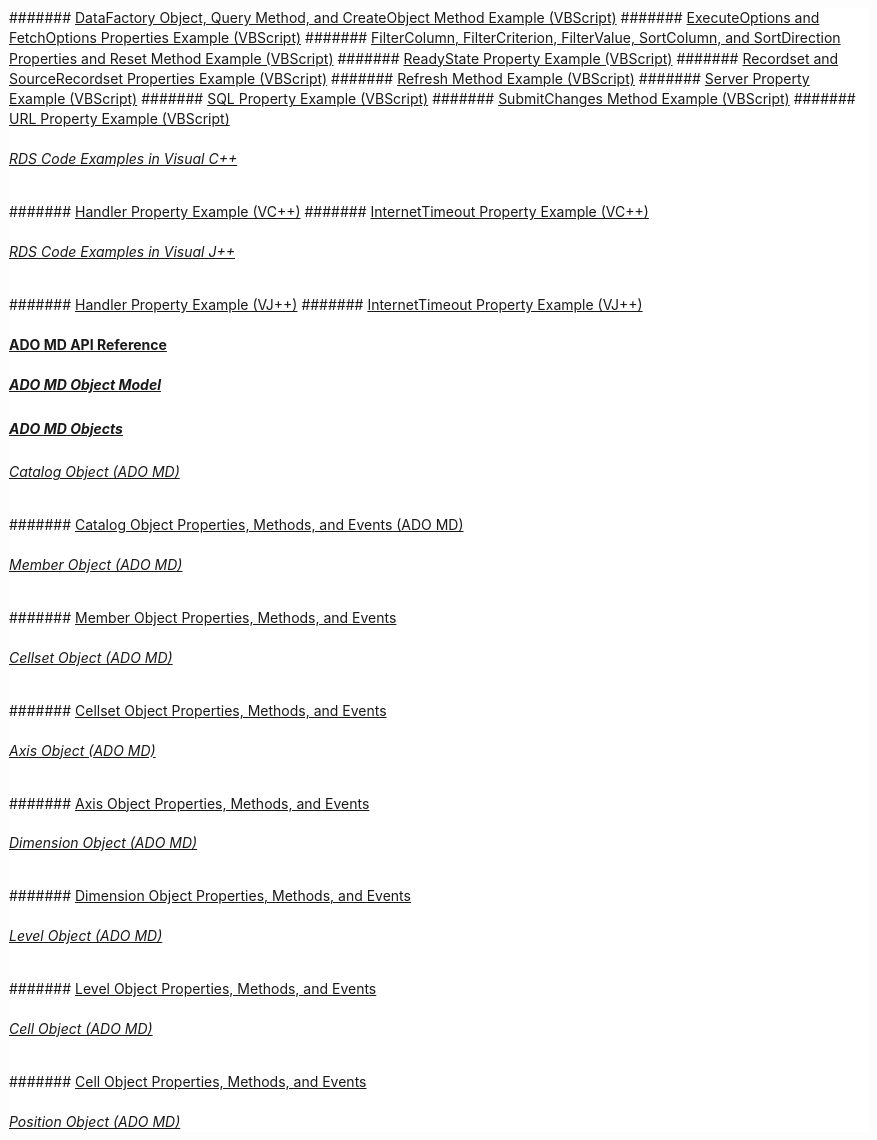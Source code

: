 ####### [DataFactory Object, Query Method, and CreateObject Method Example (VBScript)](content/DataFactory-Object--Query-Method--and-CreateObject-Method-Example--VBScript-.md)
####### [ExecuteOptions and FetchOptions Properties Example (VBScript)](content/ExecuteOptions-and-FetchOptions-Properties-Example--VBScript-.md)
####### [FilterColumn, FilterCriterion, FilterValue, SortColumn, and SortDirection Properties and Reset Method Example (VBScript)](content/FilterColumn--FilterCriterion--FilterValue--SortColumn--and-SortDirection-Properties-and-Reset-Method-Example--VBScript-.md)
####### [ReadyState Property Example (VBScript)](content/ReadyState-Property-Example--VBScript-.md)
####### [Recordset and SourceRecordset Properties Example (VBScript)](content/Recordset-and-SourceRecordset-Properties-Example--VBScript-.md)
####### [Refresh Method Example (VBScript)](content/Refresh-Method-Example--VBScript-.md)
####### [Server Property Example (VBScript)](content/Server-Property-Example--VBScript-.md)
####### [SQL Property Example (VBScript)](content/SQL-Property-Example--VBScript-.md)
####### [SubmitChanges Method Example (VBScript)](content/SubmitChanges-Method-Example--VBScript-.md)
####### [URL Property Example (VBScript)](content/URL-Property-Example--VBScript-.md)
###### [RDS Code Examples in Visual C++](content/RDS-Code-Examples-in-Visual-C--.md)
####### [Handler Property Example (VC++)](content/Handler-Property-Example--VC---.md)
####### [InternetTimeout Property Example (VC++)](content/InternetTimeout-Property-Example--VC---.md)
###### [RDS Code Examples in Visual J++](content/RDS-Code-Examples-in-Visual-J--.md)
####### [Handler Property Example (VJ++)](content/Handler-Property-Example--VJ---.md)
####### [InternetTimeout Property Example (VJ++)](content/InternetTimeout-Property-Example--VJ---.md)
#### [ADO MD API Reference](content/ADO-MD-API-Reference.md)
##### [ADO MD Object Model](content/ADO-MD-Object-Model.md)
##### [ADO MD Objects](content/ADO-MD-Objects.md)
###### [Catalog Object (ADO MD)](content/Catalog-Object--ADO-MD-.md)
####### [Catalog Object Properties, Methods, and Events (ADO MD)](content/Catalog-Object-Properties--Methods--and-Events--ADO-MD-.md)
###### [Member Object (ADO MD)](content/Member-Object--ADO-MD-.md)
####### [Member Object Properties, Methods, and Events](content/Member-Object-Properties--Methods--and-Events.md)
###### [Cellset Object (ADO MD)](content/Cellset-Object--ADO-MD-.md)
####### [Cellset Object Properties, Methods, and Events](content/Cellset-Object-Properties--Methods--and-Events.md)
###### [Axis Object (ADO MD)](content/Axis-Object--ADO-MD-.md)
####### [Axis Object Properties, Methods, and Events](content/Axis-Object-Properties--Methods--and-Events.md)
###### [Dimension Object (ADO MD)](content/Dimension-Object--ADO-MD-.md)
####### [Dimension Object Properties, Methods, and Events](content/Dimension-Object-Properties--Methods--and-Events.md)
###### [Level Object (ADO MD)](content/Level-Object--ADO-MD-.md)
####### [Level Object Properties, Methods, and Events](content/Level-Object-Properties--Methods--and-Events.md)
###### [Cell Object (ADO MD)](content/Cell-Object--ADO-MD-.md)
####### [Cell Object Properties, Methods, and Events](content/Cell-Object-Properties--Methods--and-Events.md)
###### [Position Object (ADO MD)](content/Position-Object--ADO-MD-.md)